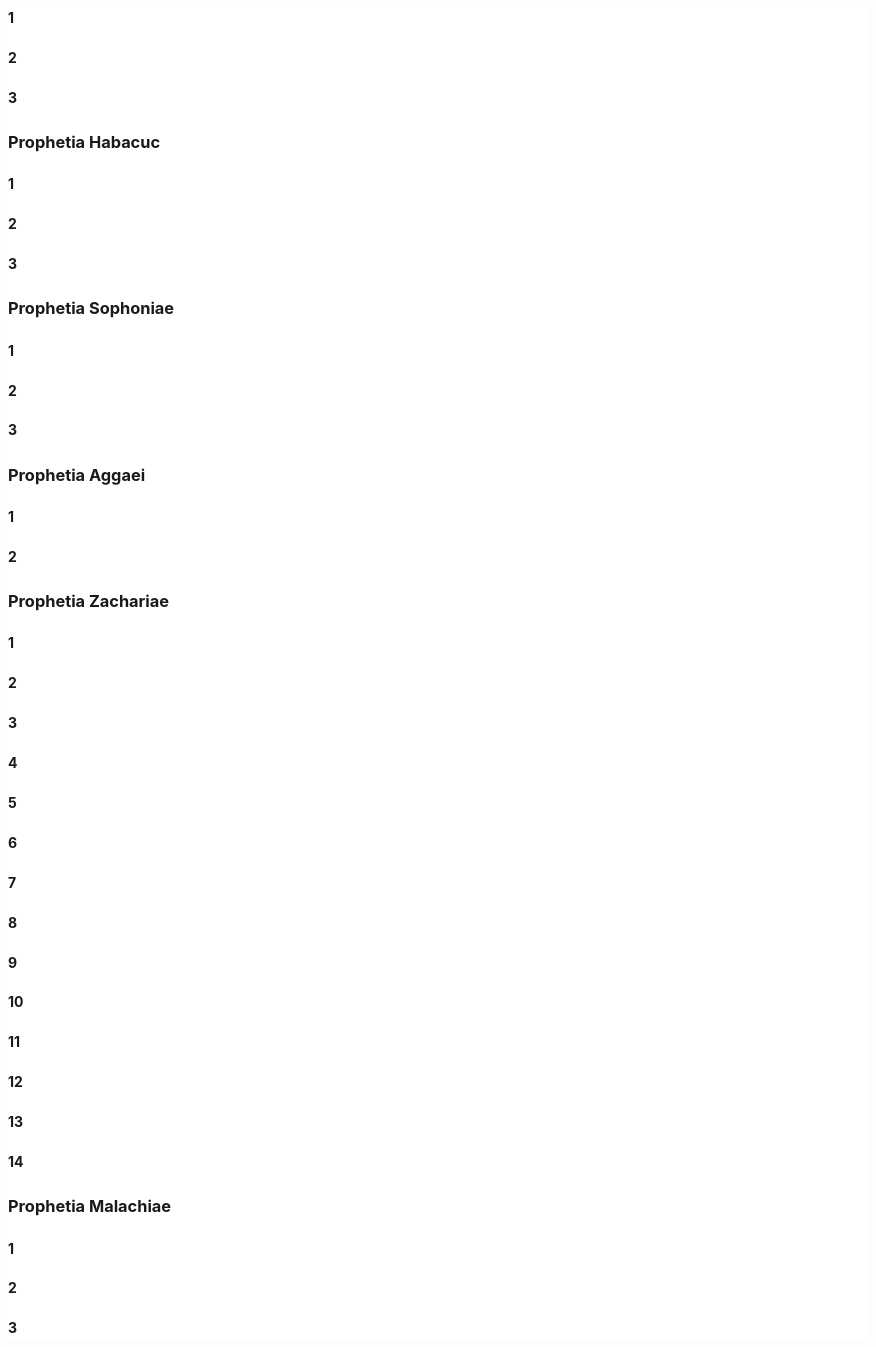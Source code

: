 #### 1
#### 2
#### 3

### Prophetia Habacuc

#### 1
#### 2
#### 3

### Prophetia Sophoniae

#### 1
#### 2
#### 3

### Prophetia Aggaei

#### 1
#### 2

### Prophetia Zachariae

#### 1
#### 2
#### 3
#### 4
#### 5
#### 6
#### 7
#### 8
#### 9
#### 10
#### 11
#### 12
#### 13
#### 14

### Prophetia Malachiae

#### 1
#### 2
#### 3

